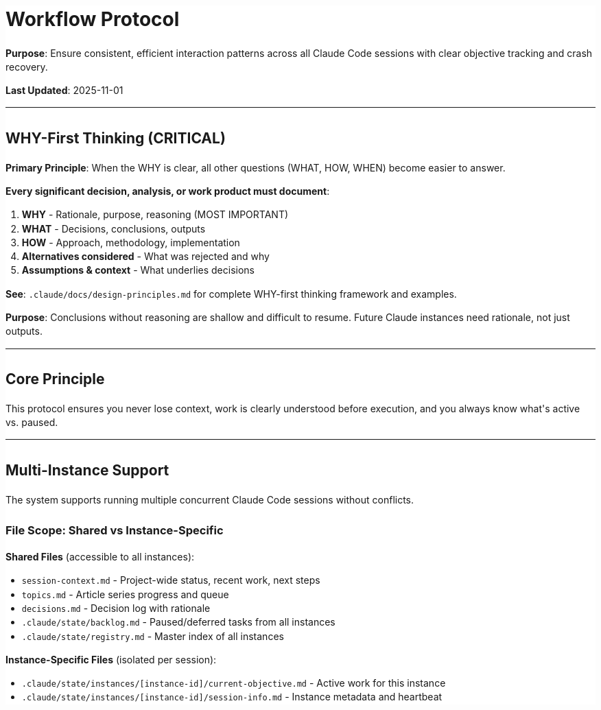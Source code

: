 # Workflow Protocol

**Purpose**: Ensure consistent, efficient interaction patterns across all Claude Code sessions with clear objective tracking and crash recovery.

**Last Updated**: 2025-11-01

---

## WHY-First Thinking (CRITICAL)

**Primary Principle**: When the WHY is clear, all other questions (WHAT, HOW, WHEN) become easier to answer.

**Every significant decision, analysis, or work product must document**:
1. **WHY** - Rationale, purpose, reasoning (MOST IMPORTANT)
2. **WHAT** - Decisions, conclusions, outputs
3. **HOW** - Approach, methodology, implementation
4. **Alternatives considered** - What was rejected and why
5. **Assumptions & context** - What underlies decisions

**See**: `.claude/docs/design-principles.md` for complete WHY-first thinking framework and examples.

**Purpose**: Conclusions without reasoning are shallow and difficult to resume. Future Claude instances need rationale, not just outputs.

---

## Core Principle

This protocol ensures you never lose context, work is clearly understood before execution, and you always know what's active vs. paused.

---

## Multi-Instance Support

The system supports running multiple concurrent Claude Code sessions without conflicts.

### File Scope: Shared vs Instance-Specific

**Shared Files** (accessible to all instances):
- `session-context.md` - Project-wide status, recent work, next steps
- `topics.md` - Article series progress and queue
- `decisions.md` - Decision log with rationale
- `.claude/state/backlog.md` - Paused/deferred tasks from all instances
- `.claude/state/registry.md` - Master index of all instances

**Instance-Specific Files** (isolated per session):
- `.claude/state/instances/[instance-id]/current-objective.md` - Active work for this instance
- `.claude/state/instances/[instance-id]/session-info.md` - Instance metadata and heartbeat
